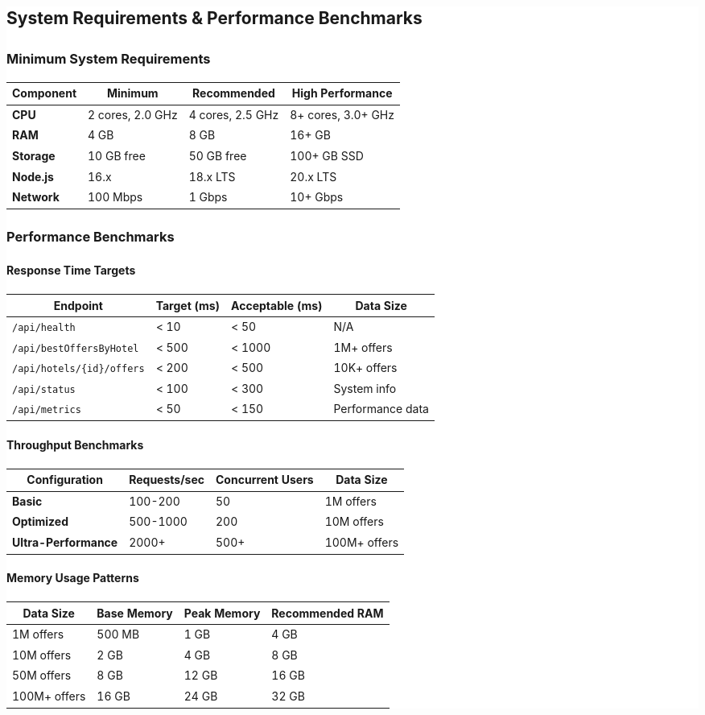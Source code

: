 ## System Requirements & Performance Benchmarks

### Minimum System Requirements

| Component | Minimum | Recommended | High Performance |
|-----------|---------|-------------|------------------|
| **CPU** | 2 cores, 2.0 GHz | 4 cores, 2.5 GHz | 8+ cores, 3.0+ GHz |
| **RAM** | 4 GB | 8 GB | 16+ GB |
| **Storage** | 10 GB free | 50 GB free | 100+ GB SSD |
| **Node.js** | 16.x | 18.x LTS | 20.x LTS |
| **Network** | 100 Mbps | 1 Gbps | 10+ Gbps |

### Performance Benchmarks

#### Response Time Targets

| Endpoint | Target (ms) | Acceptable (ms) | Data Size |
|----------|-------------|-----------------|----------|
| `/api/health` | < 10 | < 50 | N/A |
| `/api/bestOffersByHotel` | < 500 | < 1000 | 1M+ offers |
| `/api/hotels/{id}/offers` | < 200 | < 500 | 10K+ offers |
| `/api/status` | < 100 | < 300 | System info |
| `/api/metrics` | < 50 | < 150 | Performance data |

#### Throughput Benchmarks

| Configuration | Requests/sec | Concurrent Users | Data Size |
|---------------|--------------|------------------|----------|
| **Basic** | 100-200 | 50 | 1M offers |
| **Optimized** | 500-1000 | 200 | 10M offers |
| **Ultra-Performance** | 2000+ | 500+ | 100M+ offers |

#### Memory Usage Patterns

| Data Size | Base Memory | Peak Memory | Recommended RAM |
|-----------|-------------|-------------|----------------|
| 1M offers | 500 MB | 1 GB | 4 GB |
| 10M offers | 2 GB | 4 GB | 8 GB |
| 50M offers | 8 GB | 12 GB | 16 GB |
| 100M+ offers | 16 GB | 24 GB | 32 GB |
